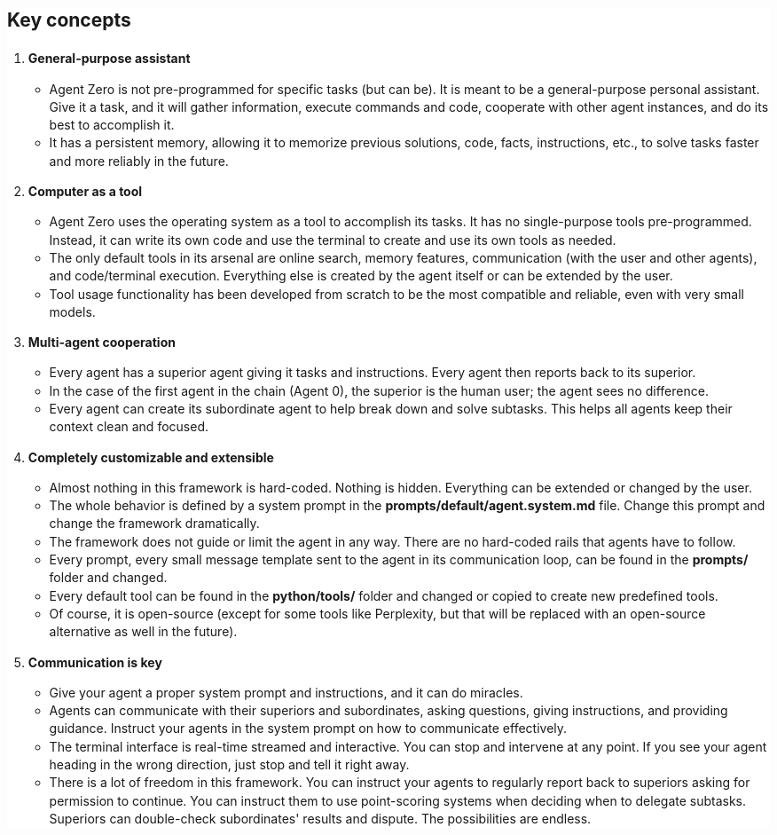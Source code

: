 ## Key concepts

1. **General-purpose assistant**

   - Agent Zero is not pre-programmed for specific tasks (but can be). It is meant to be a general-purpose personal assistant. Give it a task, and it will gather information, execute commands and code, cooperate with other agent instances, and do its best to accomplish it.
   - It has a persistent memory, allowing it to memorize previous solutions, code, facts, instructions, etc., to solve tasks faster and more reliably in the future.

2. **Computer as a tool**

   - Agent Zero uses the operating system as a tool to accomplish its tasks. It has no single-purpose tools pre-programmed. Instead, it can write its own code and use the terminal to create and use its own tools as needed.
   - The only default tools in its arsenal are online search, memory features, communication (with the user and other agents), and code/terminal execution. Everything else is created by the agent itself or can be extended by the user.
   - Tool usage functionality has been developed from scratch to be the most compatible and reliable, even with very small models.

3. **Multi-agent cooperation**

   - Every agent has a superior agent giving it tasks and instructions. Every agent then reports back to its superior.
   - In the case of the first agent in the chain (Agent 0), the superior is the human user; the agent sees no difference.
   - Every agent can create its subordinate agent to help break down and solve subtasks. This helps all agents keep their context clean and focused.

4. **Completely customizable and extensible**

   - Almost nothing in this framework is hard-coded. Nothing is hidden. Everything can be extended or changed by the user.
   - The whole behavior is defined by a system prompt in the **prompts/default/agent.system.md** file. Change this prompt and change the framework dramatically.
   - The framework does not guide or limit the agent in any way. There are no hard-coded rails that agents have to follow.
   - Every prompt, every small message template sent to the agent in its communication loop, can be found in the **prompts/** folder and changed.
   - Every default tool can be found in the **python/tools/** folder and changed or copied to create new predefined tools.
   - Of course, it is open-source (except for some tools like Perplexity, but that will be replaced with an open-source alternative as well in the future).

5. **Communication is key**

   - Give your agent a proper system prompt and instructions, and it can do miracles.
   - Agents can communicate with their superiors and subordinates, asking questions, giving instructions, and providing guidance. Instruct your agents in the system prompt on how to communicate effectively.
   - The terminal interface is real-time streamed and interactive. You can stop and intervene at any point. If you see your agent heading in the wrong direction, just stop and tell it right away.
   - There is a lot of freedom in this framework. You can instruct your agents to regularly report back to superiors asking for permission to continue. You can instruct them to use point-scoring systems when deciding when to delegate subtasks. Superiors can double-check subordinates' results and dispute. The possibilities are endless.

